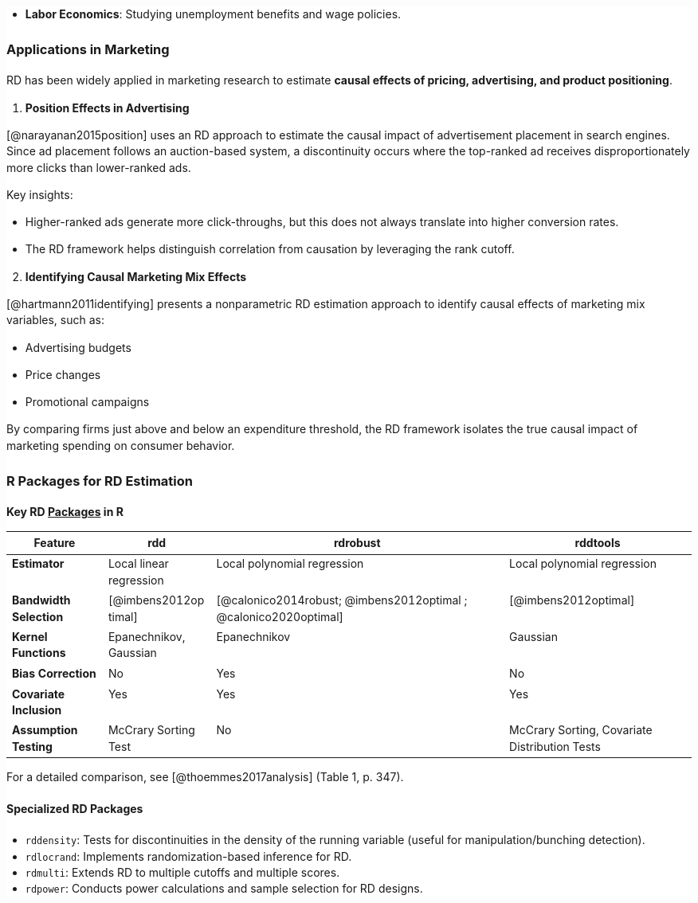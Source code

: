 -   **Labor Economics**: Studying unemployment benefits and wage policies.

### Applications in Marketing

RD has been widely applied in marketing research to estimate **causal effects of pricing, advertising, and product positioning**.

1.  **Position Effects in Advertising**

[@narayanan2015position] uses an RD approach to estimate the causal impact of advertisement placement in search engines. Since ad placement follows an auction-based system, a discontinuity occurs where the top-ranked ad receives disproportionately more clicks than lower-ranked ads.

Key insights:

-   Higher-ranked ads generate more click-throughs, but this does not always translate into higher conversion rates.

-   The RD framework helps distinguish correlation from causation by leveraging the rank cutoff.

2.  **Identifying Causal Marketing Mix Effects**

[@hartmann2011identifying] presents a nonparametric RD estimation approach to identify causal effects of marketing mix variables, such as:

-   Advertising budgets

-   Price changes

-   Promotional campaigns

By comparing firms just above and below an expenditure threshold, the RD framework isolates the true causal impact of marketing spending on consumer behavior.

### R Packages for RD Estimation

**Key RD [Packages](https://rdpackages.github.io/) in R**

| **Feature**             | **rdd**                 | **rdrobust**                                                     | **rddtools**                                  |
|------------------|------------------|-------------------|------------------|
| **Estimator**           | Local linear regression | Local polynomial regression                                      | Local polynomial regression                   |
| **Bandwidth Selection** | [@imbens2012optimal]    | [@calonico2014robust; @imbens2012optimal ; @calonico2020optimal] | [@imbens2012optimal]                          |
| **Kernel Functions**    | Epanechnikov, Gaussian  | Epanechnikov                                                     | Gaussian                                      |
| **Bias Correction**     | No                      | Yes                                                              | No                                            |
| **Covariate Inclusion** | Yes                     | Yes                                                              | Yes                                           |
| **Assumption Testing**  | McCrary Sorting Test    | No                                                               | McCrary Sorting, Covariate Distribution Tests |

For a detailed comparison, see [@thoemmes2017analysis] (Table 1, p. 347).

#### Specialized RD Packages

-   `rddensity`: Tests for discontinuities in the density of the running variable (useful for manipulation/bunching detection).
-   `rdlocrand`: Implements randomization-based inference for RD.
-   `rdmulti`: Extends RD to multiple cutoffs and multiple scores.
-   `rdpower`: Conducts power calculations and sample selection for RD designs.
